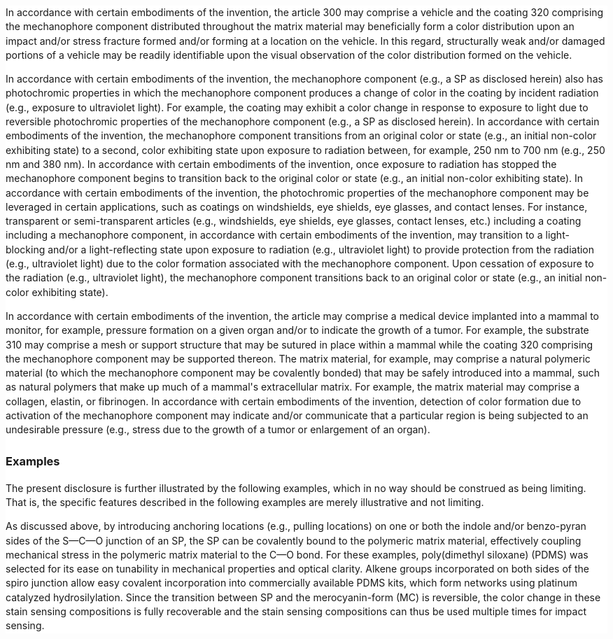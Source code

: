 In accordance with certain embodiments of the invention, the article 300 may comprise a vehicle and the coating 320 comprising the mechanophore component distributed throughout the matrix material may beneficially form a color distribution upon an impact and/or stress fracture formed and/or forming at a location on the vehicle. In this regard, structurally weak and/or damaged portions of a vehicle may be readily identifiable upon the visual observation of the color distribution formed on the vehicle.

In accordance with certain embodiments of the invention, the mechanophore component (e.g., a SP as disclosed herein) also has photochromic properties in which the mechanophore component produces a change of color in the coating by incident radiation (e.g., exposure to ultraviolet light). For example, the coating may exhibit a color change in response to exposure to light due to reversible photochromic properties of the mechanophore component (e.g., a SP as disclosed herein). In accordance with certain embodiments of the invention, the mechanophore component transitions from an original color or state (e.g., an initial non-color exhibiting state) to a second, color exhibiting state upon exposure to radiation between, for example, 250 nm to 700 nm (e.g., 250 nm and 380 nm). In accordance with certain embodiments of the invention, once exposure to radiation has stopped the mechanophore component begins to transition back to the original color or state (e.g., an initial non-color exhibiting state). In accordance with certain embodiments of the invention, the photochromic properties of the mechanophore component may be leveraged in certain applications, such as coatings on windshields, eye shields, eye glasses, and contact lenses. For instance, transparent or semi-transparent articles (e.g., windshields, eye shields, eye glasses, contact lenses, etc.) including a coating including a mechanophore component, in accordance with certain embodiments of the invention, may transition to a light-blocking and/or a light-reflecting state upon exposure to radiation (e.g., ultraviolet light) to provide protection from the radiation (e.g., ultraviolet light) due to the color formation associated with the mechanophore component. Upon cessation of exposure to the radiation (e.g., ultraviolet light), the mechanophore component transitions back to an original color or state (e.g., an initial non-color exhibiting state).

In accordance with certain embodiments of the invention, the article may comprise a medical device implanted into a mammal to monitor, for example, pressure formation on a given organ and/or to indicate the growth of a tumor. For example, the substrate 310 may comprise a mesh or support structure that may be sutured in place within a mammal while the coating 320 comprising the mechanophore component may be supported thereon. The matrix material, for example, may comprise a natural polymeric material (to which the mechanophore component may be covalently bonded) that may be safely introduced into a mammal, such as natural polymers that make up much of a mammal's extracellular matrix. For example, the matrix material may comprise a collagen, elastin, or fibrinogen. In accordance with certain embodiments of the invention, detection of color formation due to activation of the mechanophore component may indicate and/or communicate that a particular region is being subjected to an undesirable pressure (e.g., stress due to the growth of a tumor or enlargement of an organ).

### Examples

The present disclosure is further illustrated by the following examples, which in no way should be construed as being limiting. That is, the specific features described in the following examples are merely illustrative and not limiting.

As discussed above, by introducing anchoring locations (e.g., pulling locations) on one or both the indole and/or benzo-pyran sides of the S—C—O junction of an SP, the SP can be covalently bound to the polymeric matrix material, effectively coupling mechanical stress in the polymeric matrix material to the C—O bond. For these examples, poly(dimethyl siloxane) (PDMS) was selected for its ease on tunability in mechanical properties and optical clarity. Alkene groups incorporated on both sides of the spiro junction allow easy covalent incorporation into commercially available PDMS kits, which form networks using platinum catalyzed hydrosilylation. Since the transition between SP and the merocyanin-form (MC) is reversible, the color change in these stain sensing compositions is fully recoverable and the stain sensing compositions can thus be used multiple times for impact sensing.
